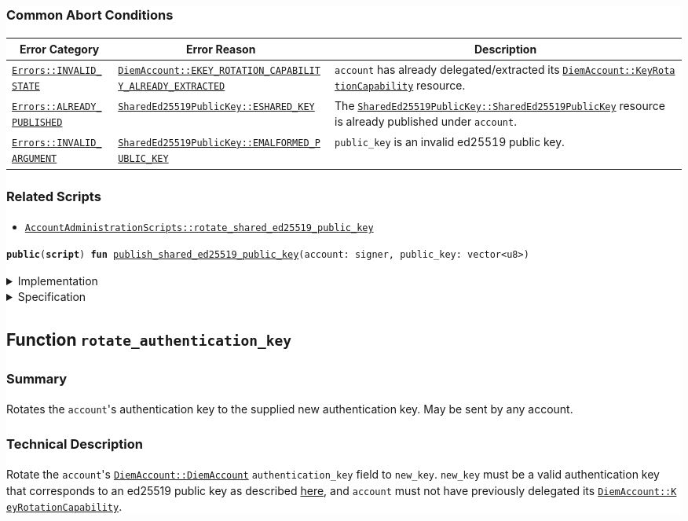 
<a name="@Common_Abort_Conditions_13"></a>

### Common Abort Conditions

| Error Category              | Error Reason                                               | Description                                                                                         |
| ----------------            | --------------                                             | -------------                                                                                       |
| <code><a href="../../../move-stdlib/docs/Errors.md#0x1_Errors_INVALID_STATE">Errors::INVALID_STATE</a></code>     | <code><a href="DiemAccount.md#0x1_DiemAccount_EKEY_ROTATION_CAPABILITY_ALREADY_EXTRACTED">DiemAccount::EKEY_ROTATION_CAPABILITY_ALREADY_EXTRACTED</a></code> | <code>account</code> has already delegated/extracted its <code><a href="DiemAccount.md#0x1_DiemAccount_KeyRotationCapability">DiemAccount::KeyRotationCapability</a></code> resource.       |
| <code><a href="../../../move-stdlib/docs/Errors.md#0x1_Errors_ALREADY_PUBLISHED">Errors::ALREADY_PUBLISHED</a></code> | <code><a href="SharedEd25519PublicKey.md#0x1_SharedEd25519PublicKey_ESHARED_KEY">SharedEd25519PublicKey::ESHARED_KEY</a></code>                      | The <code><a href="SharedEd25519PublicKey.md#0x1_SharedEd25519PublicKey_SharedEd25519PublicKey">SharedEd25519PublicKey::SharedEd25519PublicKey</a></code> resource is already published under <code>account</code>. |
| <code><a href="../../../move-stdlib/docs/Errors.md#0x1_Errors_INVALID_ARGUMENT">Errors::INVALID_ARGUMENT</a></code>  | <code><a href="SharedEd25519PublicKey.md#0x1_SharedEd25519PublicKey_EMALFORMED_PUBLIC_KEY">SharedEd25519PublicKey::EMALFORMED_PUBLIC_KEY</a></code>            | <code>public_key</code> is an invalid ed25519 public key.                                                      |


<a name="@Related_Scripts_14"></a>

### Related Scripts

* <code><a href="AccountAdministrationScripts.md#0x1_AccountAdministrationScripts_rotate_shared_ed25519_public_key">AccountAdministrationScripts::rotate_shared_ed25519_public_key</a></code>


<pre><code><b>public</b>(<b>script</b>) <b>fun</b> <a href="AccountAdministrationScripts.md#0x1_AccountAdministrationScripts_publish_shared_ed25519_public_key">publish_shared_ed25519_public_key</a>(account: signer, public_key: vector&lt;u8&gt;)
</code></pre>



<details><summary>Implementation</summary></details>

<details><summary>Specification</summary></details>

<a name="0x1_AccountAdministrationScripts_rotate_authentication_key"></a>

## Function `rotate_authentication_key`


<a name="@Summary_15"></a>

### Summary

Rotates the <code>account</code>'s authentication key to the supplied new authentication key. May be sent by any account.


<a name="@Technical_Description_16"></a>

### Technical Description

Rotate the <code>account</code>'s <code><a href="DiemAccount.md#0x1_DiemAccount_DiemAccount">DiemAccount::DiemAccount</a></code> <code>authentication_key</code>
field to <code>new_key</code>. <code>new_key</code> must be a valid authentication key that
corresponds to an ed25519 public key as described [here](https://developers.diem.com/docs/core/accounts/#addresses-authentication-keys-and-cryptographic-keys),
and <code>account</code> must not have previously delegated its <code><a href="DiemAccount.md#0x1_DiemAccount_KeyRotationCapability">DiemAccount::KeyRotationCapability</a></code>.
